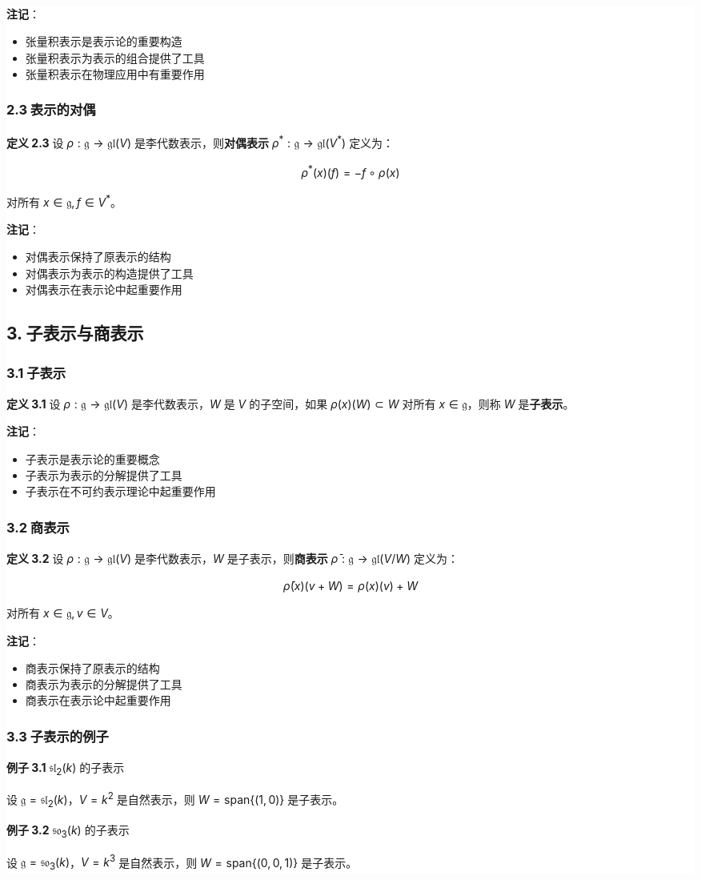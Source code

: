 **注记**：

- 张量积表示是表示论的重要构造
- 张量积表示为表示的组合提供了工具
- 张量积表示在物理应用中有重要作用

### 2.3 表示的对偶

**定义 2.3** 设 $\rho: \mathfrak{g} \to \mathfrak{gl}(V)$ 是李代数表示，则**对偶表示** $\rho^*: \mathfrak{g} \to \mathfrak{gl}(V^*)$ 定义为：

$$\rho^*(x)(f) = -f \circ \rho(x)$$

对所有 $x \in \mathfrak{g}, f \in V^*$。

**注记**：

- 对偶表示保持了原表示的结构
- 对偶表示为表示的构造提供了工具
- 对偶表示在表示论中起重要作用

## 3. 子表示与商表示

### 3.1 子表示

**定义 3.1** 设 $\rho: \mathfrak{g} \to \mathfrak{gl}(V)$ 是李代数表示，$W$ 是 $V$ 的子空间，如果 $\rho(x)(W) \subset W$ 对所有 $x \in \mathfrak{g}$，则称 $W$ 是**子表示**。

**注记**：

- 子表示是表示论的重要概念
- 子表示为表示的分解提供了工具
- 子表示在不可约表示理论中起重要作用

### 3.2 商表示

**定义 3.2** 设 $\rho: \mathfrak{g} \to \mathfrak{gl}(V)$ 是李代数表示，$W$ 是子表示，则**商表示** $\bar{\rho}: \mathfrak{g} \to \mathfrak{gl}(V/W)$ 定义为：

$$\bar{\rho}(x)(v + W) = \rho(x)(v) + W$$

对所有 $x \in \mathfrak{g}, v \in V$。

**注记**：

- 商表示保持了原表示的结构
- 商表示为表示的分解提供了工具
- 商表示在表示论中起重要作用

### 3.3 子表示的例子

**例子 3.1** $\mathfrak{sl}_2(k)$ 的子表示

设 $\mathfrak{g} = \mathfrak{sl}_2(k)$，$V = k^2$ 是自然表示，则 $W = \text{span}\{(1,0)\}$ 是子表示。

**例子 3.2** $\mathfrak{so}_3(k)$ 的子表示

设 $\mathfrak{g} = \mathfrak{so}_3(k)$，$V = k^3$ 是自然表示，则 $W = \text{span}\{(0,0,1)\}$ 是子表示。
